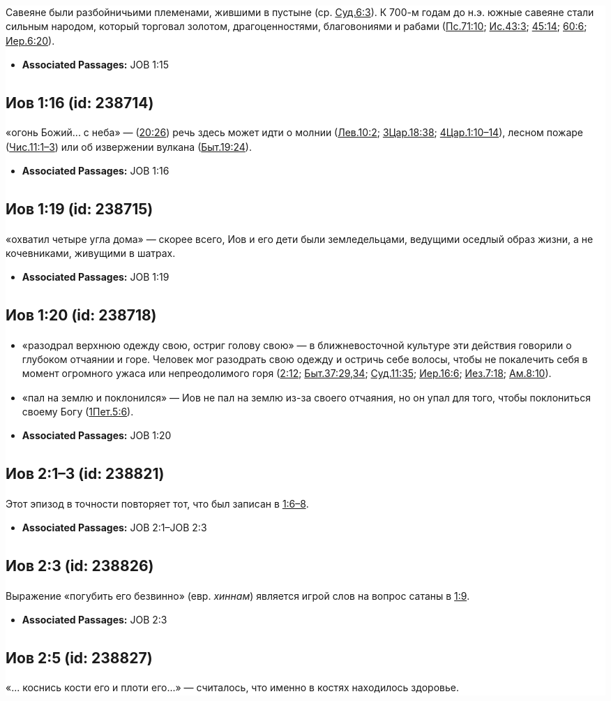 Савеяне были разбойничьими племенами, жившими в пустыне (ср. [Суд.6:3](https://ref.ly/Judg6:3)). К 700\-м годам до н.э. южные савеяне стали сильным народом, который торговал золотом, драгоценностями, благовониями и рабами ([Пс.71:10](https://ref.ly/Ps72:10); [Ис.43:3](https://ref.ly/Isa43:3); [45:14](https://ref.ly/Isa45:14); [60:6](https://ref.ly/Isa60:6); [Иер.6:20](https://ref.ly/Jer6:20)).

* **Associated Passages:** JOB 1:15

## Иов 1:16 (id: 238714)

«огонь Божий... с неба» — ([20:26](https://ref.ly/Job20:26)) речь здесь может идти о молнии ([Лев.10:2](https://ref.ly/Lev10:2); [3Цар.18:38](https://ref.ly/1Kgs18:38); [4Цар.1:10–14](https://ref.ly/2Kgs1:10-2Kgs1:14)), лесном пожаре ([Чис.11:1–3](https://ref.ly/Num11:1-Num11:3)) или об извержении вулкана ([Быт.19:24](https://ref.ly/Gen19:24)).

* **Associated Passages:** JOB 1:16

## Иов 1:19 (id: 238715)

«охватил четыре угла дома» — скорее всего, Иов и его дети были земледельцами, ведущими оседлый образ жизни, а не кочевниками, живущими в шатрах.

* **Associated Passages:** JOB 1:19

## Иов 1:20 (id: 238718)

* «разодрал верхнюю одежду свою, остриг голову свою» — в ближневосточной культуре эти действия говорили о глубоком отчаянии и горе. Человек мог разодрать свою одежду и остричь себе волосы, чтобы не покалечить себя в момент огромного ужаса или непреодолимого горя ([2:12](https://ref.ly/Job2:12); [Быт.37:29](https://ref.ly/Gen37:29),[34](https://ref.ly/Gen37:34); [Суд.11:35](https://ref.ly/Judg11:35); [Иер.16:6](https://ref.ly/Jer16:6); [Иез.7:18](https://ref.ly/Ezek7:18); [Ам.8:10](https://ref.ly/Amos8:10)).
* «пал на землю и поклонился» — Иов не пал на землю из\-за своего отчаяния, но он упал для того, чтобы поклониться своему Богу ([1Пет.5:6](https://ref.ly/1Pet5:6)).

* **Associated Passages:** JOB 1:20

## Иов 2:1–3 (id: 238821)

Этот эпизод в точности повторяет тот, что был записан в [1:6–8](https://ref.ly/Job1:6-Job1:8).

* **Associated Passages:** JOB 2:1–JOB 2:3

## Иов 2:3 (id: 238826)

Выражение «погубить его безвинно» (евр. *хиннам*) является игрой слов на вопрос сатаны в [1:9](https://ref.ly/Job1:9).

* **Associated Passages:** JOB 2:3

## Иов 2:5 (id: 238827)

«... коснись кости его и плоти его...» — считалось, что именно в костях находилось здоровье.
